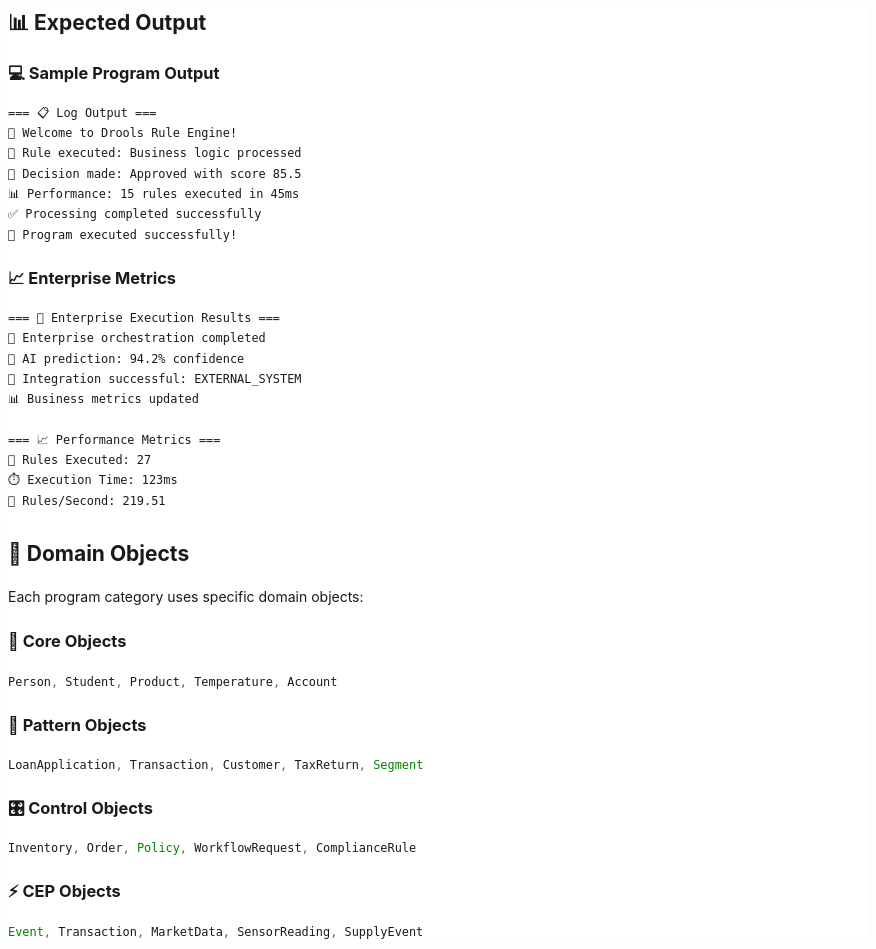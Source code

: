 ## 📊 Expected Output

### 💻 **Sample Program Output**
```
=== 📋 Log Output ===
🔔 Welcome to Drools Rule Engine!
🔔 Rule executed: Business logic processed
🔔 Decision made: Approved with score 85.5
📊 Performance: 15 rules executed in 45ms
✅ Processing completed successfully
🎉 Program executed successfully!
```

### 📈 **Enterprise Metrics**
```
=== 🏢 Enterprise Execution Results ===
🔔 Enterprise orchestration completed
🔔 AI prediction: 94.2% confidence
🔔 Integration successful: EXTERNAL_SYSTEM
📊 Business metrics updated

=== 📈 Performance Metrics ===
🏃 Rules Executed: 27
⏱️ Execution Time: 123ms
🚀 Rules/Second: 219.51
```

## 🧊 Domain Objects

Each program category uses specific domain objects:

### 🎯 **Core Objects**
```java
Person, Student, Product, Temperature, Account
```

### 🎨 **Pattern Objects**
```java
LoanApplication, Transaction, Customer, TaxReturn, Segment
```

### 🎛️ **Control Objects**
```java
Inventory, Order, Policy, WorkflowRequest, ComplianceRule
```

### ⚡ **CEP Objects**
```java
Event, Transaction, MarketData, SensorReading, SupplyEvent
```
